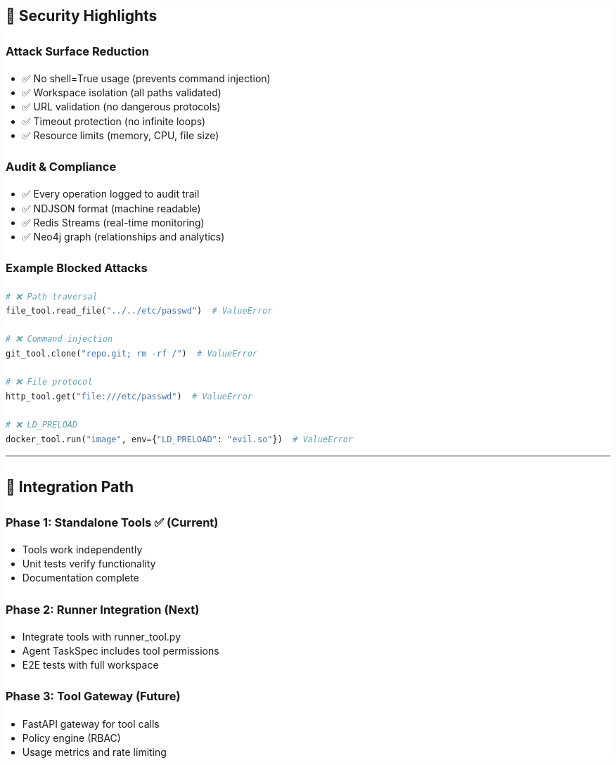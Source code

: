 
## 🔐 Security Highlights

### Attack Surface Reduction
- ✅ No shell=True usage (prevents command injection)
- ✅ Workspace isolation (all paths validated)
- ✅ URL validation (no dangerous protocols)
- ✅ Timeout protection (no infinite loops)
- ✅ Resource limits (memory, CPU, file size)

### Audit & Compliance
- ✅ Every operation logged to audit trail
- ✅ NDJSON format (machine readable)
- ✅ Redis Streams (real-time monitoring)
- ✅ Neo4j graph (relationships and analytics)

### Example Blocked Attacks
```python
# ❌ Path traversal
file_tool.read_file("../../etc/passwd")  # ValueError

# ❌ Command injection
git_tool.clone("repo.git; rm -rf /")  # ValueError

# ❌ File protocol
http_tool.get("file:///etc/passwd")  # ValueError

# ❌ LD_PRELOAD
docker_tool.run("image", env={"LD_PRELOAD": "evil.so"})  # ValueError
```

---

## 🚀 Integration Path

### Phase 1: Standalone Tools ✅ (Current)
- Tools work independently
- Unit tests verify functionality
- Documentation complete

### Phase 2: Runner Integration (Next)
- Integrate tools with runner_tool.py
- Agent TaskSpec includes tool permissions
- E2E tests with full workspace

### Phase 3: Tool Gateway (Future)
- FastAPI gateway for tool calls
- Policy engine (RBAC)
- Usage metrics and rate limiting
